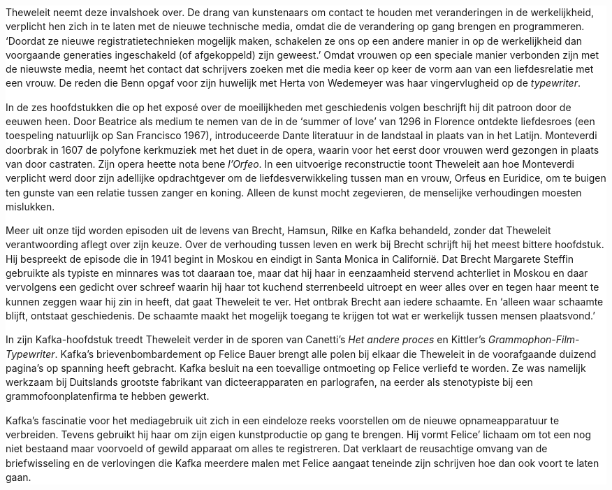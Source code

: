 Theweleit neemt deze invalshoek over. De drang van kunstenaars om
contact te houden met veranderingen in de werkelijkheid, verplicht hen
zich in te laten met de nieuwe technische media, omdat die de
verandering op gang brengen en programmeren. ‘Doordat ze nieuwe
registratietechnieken mogelijk maken, schakelen ze ons op een andere
manier in op de werkelijkheid dan voorgaande generaties ingeschakeld (of
afgekoppeld) zijn geweest.’ Omdat vrouwen op een speciale manier
verbonden zijn met de nieuwste media, neemt het contact dat schrijvers
zoeken met die media keer op keer de vorm aan van een liefdesrelatie met
een vrouw. De reden die Benn opgaf voor zijn huwelijk met Herta von
Wedemeyer was haar vingervlugheid op de *typewriter*.

In de zes hoofdstukken die op het exposé over de moeilijkheden met
geschiedenis volgen beschrijft hij dit patroon door de eeuwen heen. Door
Beatrice als medium te nemen van de in de ‘summer of love’ van 1296 in
Florence ontdekte liefdesroes (een toespeling natuurlijk op San
Francisco 1967), introduceerde Dante literatuur in de landstaal in
plaats van in het Latijn. Monteverdi doorbrak in 1607 de polyfone
kerkmuziek met het duet in de opera, waarin voor het eerst door vrouwen
werd gezongen in plaats van door castraten. Zijn opera heette nota bene
*l’Orfeo*. In een uitvoerige reconstructie toont Theweleit aan hoe
Monteverdi verplicht werd door zijn adellijke opdrachtgever om de
liefdesverwikkeling tussen man en vrouw, Orfeus en Euridice, om te
buigen ten gunste van een relatie tussen zanger en koning. Alleen de
kunst mocht zegevieren, de menselijke verhoudingen moesten mislukken.

Meer uit onze tijd worden episoden uit de levens van Brecht, Hamsun,
Rilke en Kafka behandeld, zonder dat Theweleit verantwoording aflegt
over zijn keuze. Over de verhouding tussen leven en werk bij Brecht
schrijft hij het meest bittere hoofdstuk. Hij bespreekt de episode die
in 1941 begint in Moskou en eindigt in Santa Monica in Californië. Dat
Brecht Margarete Steffin gebruikte als typiste en minnares was tot
daaraan toe, maar dat hij haar in eenzaamheid stervend achterliet in
Moskou en daar vervolgens een gedicht over schreef waarin hij haar tot
kuchend sterrenbeeld uitroept en weer alles over en tegen haar meent te
kunnen zeggen waar hij zin in heeft, dat gaat Theweleit te ver. Het
ontbrak Brecht aan iedere schaamte. En ‘alleen waar schaamte blijft,
ontstaat geschiedenis. De schaamte maakt het mogelijk toegang te krijgen
tot wat er werkelijk tussen mensen plaatsvond.’

In zijn Kafka-hoofdstuk treedt Theweleit verder in de sporen van
Canetti’s *Het andere proces* en Kittler’s *Grammophon-Film-Typewriter*.
Kafka’s brievenbombardement op Felice Bauer brengt alle polen bij elkaar
die Theweleit in de voorafgaande duizend pagina’s op spanning heeft
gebracht. Kafka besluit na een toevallige ontmoeting op Felice verliefd
te worden. Ze was namelijk werkzaam bij Duitslands grootste fabrikant
van dicteerapparaten en parlografen, na eerder als stenotypiste bij een
grammofoonplatenfirma te hebben gewerkt.

Kafka’s fascinatie voor het mediagebruik uit zich in een eindeloze reeks
voorstellen om de nieuwe opnameapparatuur te verbreiden. Tevens gebruikt
hij haar om zijn eigen kunstproductie op gang te brengen. Hij vormt
Felice’ lichaam om tot een nog niet bestaand maar voorvoeld of gewild
apparaat om alles te registreren. Dat verklaart de reusachtige omvang
van de briefwisseling en de verlovingen die Kafka meerdere malen met
Felice aangaat teneinde zijn schrijven hoe dan ook voort te laten gaan.
